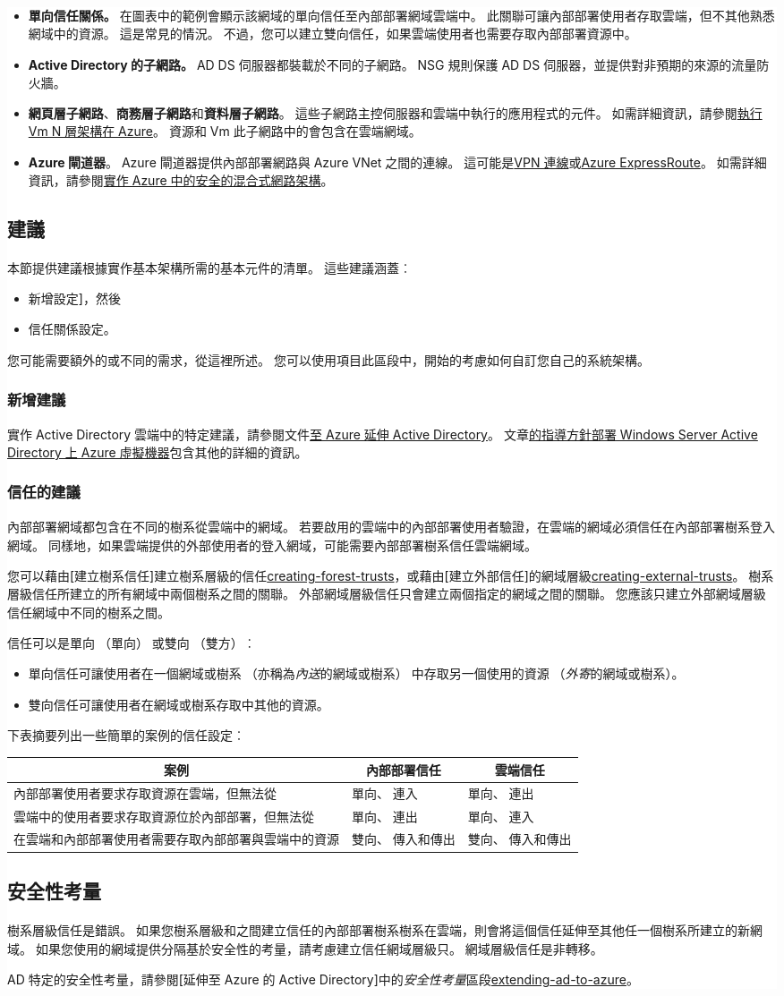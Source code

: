 - **單向信任關係。** 在圖表中的範例會顯示該網域的單向信任至內部部署網域雲端中。 此關聯可讓內部部署使用者存取雲端，但不其他熟悉網域中的資源。 這是常見的情況。 不過，您可以建立雙向信任，如果雲端使用者也需要存取內部部署資源中。

- **Active Directory 的子網路。** AD DS 伺服器都裝載於不同的子網路。 NSG 規則保護 AD DS 伺服器，並提供對非預期的來源的流量防火牆。

- **網頁層子網路**、**商務層子網路**和**資料層子網路**。 這些子網路主控伺服器和雲端中執行的應用程式的元件。 如需詳細資訊，請參閱[執行 Vm N 層架構在 Azure][running-VMs-for-an-N-tier-architecture-on-Azure]。 資源和 Vm 此子網路中的會包含在雲端網域。

- **Azure 閘道器**。 Azure 閘道器提供內部部署網路與 Azure VNet 之間的連線。 這可能是[VPN 連線][azure-vpn-gateway]或[Azure ExpressRoute][azure-expressroute]。 如需詳細資訊，請參閱[實作 Azure 中的安全的混合式網路架構][implementing-a-secure-hybrid-network-architecture]。

## <a name="recommendations"></a>建議

本節提供建議根據實作基本架構所需的基本元件的清單。 這些建議涵蓋︰

- 新增設定]，然後

- 信任關係設定。

您可能需要額外的或不同的需求，從這裡所述。 您可以使用項目此區段中，開始的考慮如何自訂您自己的系統架構。

### <a name="adds-recommendations"></a>新增建議

實作 Active Directory 雲端中的特定建議，請參閱文件[至 Azure 延伸 Active Directory][extending-ad-to-azure]。 文章[的指導方針部署 Windows Server Active Directory 上 Azure 虛擬機器][ad-azure-guidelines]包含其他的詳細的資訊。

### <a name="trust-recommendations"></a>信任的建議

內部部署網域都包含在不同的樹系從雲端中的網域。 若要啟用的雲端中的內部部署使用者驗證，在雲端的網域必須信任在內部部署樹系登入網域。 同樣地，如果雲端提供的外部使用者的登入網域，可能需要內部部署樹系信任雲端網域。

您可以藉由[建立樹系信任]建立樹系層級的信任[creating-forest-trusts]，或藉由[建立外部信任]的網域層級[creating-external-trusts]。 樹系層級信任所建立的所有網域中兩個樹系之間的關聯。 外部網域層級信任只會建立兩個指定的網域之間的關聯。 您應該只建立外部網域層級信任網域中不同的樹系之間。

信任可以是單向 （單向） 或雙向 （雙方）︰

- 單向信任可讓使用者在一個網域或樹系 （亦稱為*內送*的網域或樹系） 中存取另一個使用的資源 （*外寄*的網域或樹系）。 

- 雙向信任可讓使用者在網域或樹系存取中其他的資源。

下表摘要列出一些簡單的案例的信任設定︰

| 案例 | 內部部署信任 | 雲端信任 |
|----------|-------------------|-------------|
| 內部部署使用者要求存取資源在雲端，但無法從 | 單向、 連入 | 單向、 連出 |
| 雲端中的使用者要求存取資源位於內部部署，但無法從 | 單向、 連出 | 單向、 連入 |
| 在雲端和內部部署使用者需要存取內部部署與雲端中的資源 | 雙向、 傳入和傳出 | 雙向、 傳入和傳出 |

## <a name="security-considerations"></a>安全性考量

樹系層級信任是錯誤。 如果您樹系層級和之間建立信任的內部部署樹系樹系在雲端，則會將這個信任延伸至其他任一個樹系所建立的新網域。 如果您使用的網域提供分隔基於安全性的考量，請考慮建立信任網域層級只。 網域層級信任是非轉移。

AD 特定的安全性考量，請參閱[延伸至 Azure 的 Active Directory]中的*安全性考量*區段[extending-ad-to-azure]。


[resource-manager-overview]: ../azure-resource-manager/resource-group-overview.md
[adfs]: ./guidance-identity-adfs.md
[adds-extend-domain]: ./guidance-identity-adds-extend-domain.md
[extending-ad-to-azure]: ./guidance-identity-adds-extend-domain.md
[implementing-aad]: ./guidance-identity-aad.md
[implementing-a-multi-tier-architecture-on-Azure]: ./guidance-compute-n-tier-vm.md
[implementing-a-secure-hybrid-network-architecture-with-internet-access]: ./guidance-iaas-ra-secure-vnet-dmz.md
[implementing-a-secure-hybrid-network-architecture]: ./guidance-iaas-ra-secure-vnet-hybrid.md
[implementing-a-hybrid-network-architecture-with-vpn]: ./guidance-hybrid-network-vpn.md
[running-VMs-for-an-N-tier-architecture-on-Azure]: ./guidance-compute-n-tier-vm.md
[azure-vpn-gateway]: https://azure.microsoft.com/documentation/articles/vpn-gateway-about-vpngateways/
[azure-expressroute]: https://azure.microsoft.com/documentation/articles/expressroute-introduction/
[ad-azure-guidelines]: https://msdn.microsoft.com/library/azure/jj156090.aspx
[standby-operations-masters]: https://technet.microsoft.com/library/cc794737(v=ws.10).aspx
[best_practices_ad_password_policy]: https://technet.microsoft.com/magazine/ff741764.aspx
[monitoring_ad]: https://msdn.microsoft.com/library/bb727046.aspx
[microsoft_systems_center]: https://www.microsoft.com/server-cloud/products/system-center-2016/
[creating-forest-trusts]: https://technet.microsoft.com/library/cc816810(v=ws.10).aspx
[creating-external-trusts]: https://technet.microsoft.com/library/cc816837(v=ws.10).aspx
[naming-conventions]: ./guidance-naming-conventions.md
[azure-powershell-download]: https://azure.microsoft.com/documentation/articles/powershell-install-configure/
[hybrid-azure-on-prem-vpn]: ./guidance-hybrid-network-vpn.md
[verify-a-trust]: https://technet.microsoft.com/library/cc753821.aspx
[netdom]: https://technet.microsoft.com/library/cc835085.aspx
[solution-script]: https://raw.githubusercontent.com/mspnp/reference-architectures/master/guidance-identity-adds-trust/Deploy-ReferenceArchitecture.ps1
[on-premises-folder]: https://github.com/mspnp/reference-architectures/tree/master/guidance-identity-adds-trust/parameters/onpremise
[on-premises-vnet-parameters]: https://raw.githubusercontent.com/mspnp/reference-architectures/master/guidance-identity-adds-trust/parameters/onpremise/virtualNetwork.parameters.json
[on-premises-virtualmachines-adds-parameters]: https://raw.githubusercontent.com/mspnp/reference-architectures/master/guidance-identity-adds-trust/parameters/onpremise/virtualMachines-adds.parameters.json
[on-premises-virtualnetworkgateway-parameters]: https://raw.githubusercontent.com/mspnp/reference-architectures/master/guidance-identity-adds-trust/parameters/onpremise/virtualNetworkGateway.parameters.json
[on-premises-connection-parameters]: https://github.com/mspnp/reference-architectures/blob/master/guidance-identity-adds-trust/parameters/onpremise/connection.parameters.json
[incoming-trust]: https://raw.githubusercontent.com/mspnp/reference-architectures/master/guidance-identity-adds-trust/extensions/incoming-trust.ps1
[outgoing-trust]: https://raw.githubusercontent.com/mspnp/reference-architectures/master/guidance-identity-adds-trust/extensions/outgoing-trust.ps1
[azure-folder]: https://github.com/mspnp/reference-architectures/tree/master/guidance-identity-adds-trust/parameters/azure
[vnet-parameters]: https://raw.githubusercontent.com/mspnp/reference-architectures/master/guidance-identity-adds-trust/parameters/azure/virtualNetwork.parameters.json
[virtualmachines-adds-parameters]: https://raw.githubusercontent.com/mspnp/reference-architectures/master/guidance-identity-adds-trust/parameters/azure/virtualMachines-adds.parameters.json
[add-adds-domain-controller-parameters]: https://raw.githubusercontent.com/mspnp/reference-architectures/master/guidance-identity-adds-trust/parameters/azure/add-adds-domain-controller.parameters.json
[virtualnetworkgateway-parameters]: https://raw.githubusercontent.com/mspnp/reference-architectures/master/guidance-identity-adds-trust/parameters/azure/virtualNetwork.parameters.json
[dmz-private-parameters]: https://raw.githubusercontent.com/mspnp/reference-architectures/master/guidance-identity-adds-trust/parameters/azure/dmz-private.parameters.json
[dmz-public-parameters]: https://raw.githubusercontent.com/mspnp/reference-architectures/master/guidance-identity-adds-trust/parameters/azure/dmz-public.parameters.json
[loadBalancer-web-parameters]: https://raw.githubusercontent.com/mspnp/reference-architectures/master/guidance-identity-adds-trust/parameters/azure/loadBalancer-web.parameters.json
[loadBalancer-biz-parameters]: https://raw.githubusercontent.com/mspnp/reference-architectures/master/guidance-identity-adds-trust/parameters/azure/loadBalancer-biz.parameters.json
[loadBalancer-data-parameters]: https://raw.githubusercontent.com/mspnp/reference-architectures/master/guidance-identity-adds-trust/parameters/azure/loadBalancer-data.parameters.json
[virtualMachines-mgmt-parameters]: https://raw.githubusercontent.com/mspnp/reference-architectures/master/guidance-identity-adds-trust/parameters/azure/virtualMachines-mgmt.parameters.json
[web-vm-domain-join-parameters]: https://raw.githubusercontent.com/mspnp/reference-architectures/master/guidance-identity-adds-trust/parameters/azure/web-vm-domain-join.parameters.json
[solution-components]: [#solution_components]
[0]: ./media/guidance-identity-aad-resource-forest/figure1.png "安全的混合式網路架構與另一個 AD 網域"